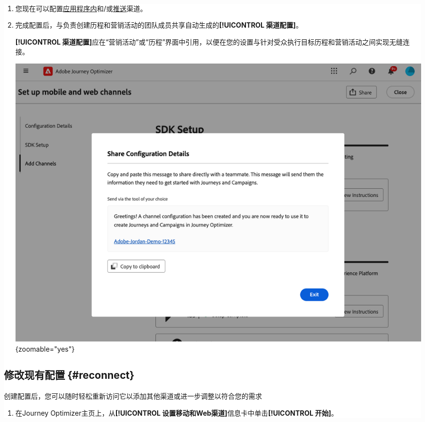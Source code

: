 1. 您现在可以配置[应用程序内](#inapp-channel)和/或[推送](#push-channel)渠道。

1. 完成配置后，与负责创建历程和营销活动的团队成员共享自动生成的&#x200B;**[!UICONTROL 渠道配置]**。

   **[!UICONTROL 渠道配置]**&#x200B;应在“营销活动”或“历程”界面中引用，以便在您的设置与针对受众执行目标历程和营销活动之间实现无缝连接。

   ![](assets/guided-setup-config-ios-8.png){zoomable="yes"}

## 修改现有配置 {#reconnect}

创建配置后，您可以随时轻松重新访问它以添加其他渠道或进一步调整以符合您的需求

1. 在Journey Optimizer主页上，从&#x200B;**[!UICONTROL 设置移动和Web渠道]**&#x200B;信息卡中单击&#x200B;**[!UICONTROL 开始]**。
